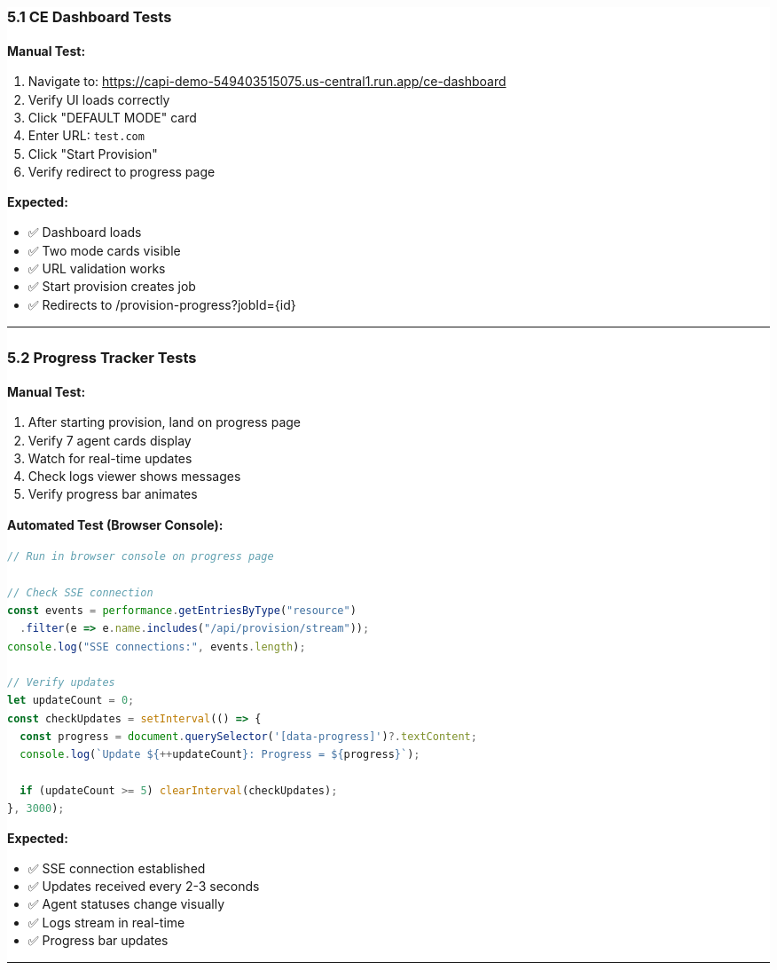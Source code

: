 ### **5.1 CE Dashboard Tests**

**Manual Test:**
1. Navigate to: https://capi-demo-549403515075.us-central1.run.app/ce-dashboard
2. Verify UI loads correctly
3. Click "DEFAULT MODE" card
4. Enter URL: `test.com`
5. Click "Start Provision"
6. Verify redirect to progress page

**Expected:**
- ✅ Dashboard loads
- ✅ Two mode cards visible
- ✅ URL validation works
- ✅ Start provision creates job
- ✅ Redirects to /provision-progress?jobId={id}

---

### **5.2 Progress Tracker Tests**

**Manual Test:**
1. After starting provision, land on progress page
2. Verify 7 agent cards display
3. Watch for real-time updates
4. Check logs viewer shows messages
5. Verify progress bar animates

**Automated Test (Browser Console):**
```javascript
// Run in browser console on progress page

// Check SSE connection
const events = performance.getEntriesByType("resource")
  .filter(e => e.name.includes("/api/provision/stream"));
console.log("SSE connections:", events.length);

// Verify updates
let updateCount = 0;
const checkUpdates = setInterval(() => {
  const progress = document.querySelector('[data-progress]')?.textContent;
  console.log(`Update ${++updateCount}: Progress = ${progress}`);

  if (updateCount >= 5) clearInterval(checkUpdates);
}, 3000);
```

**Expected:**
- ✅ SSE connection established
- ✅ Updates received every 2-3 seconds
- ✅ Agent statuses change visually
- ✅ Logs stream in real-time
- ✅ Progress bar updates

---